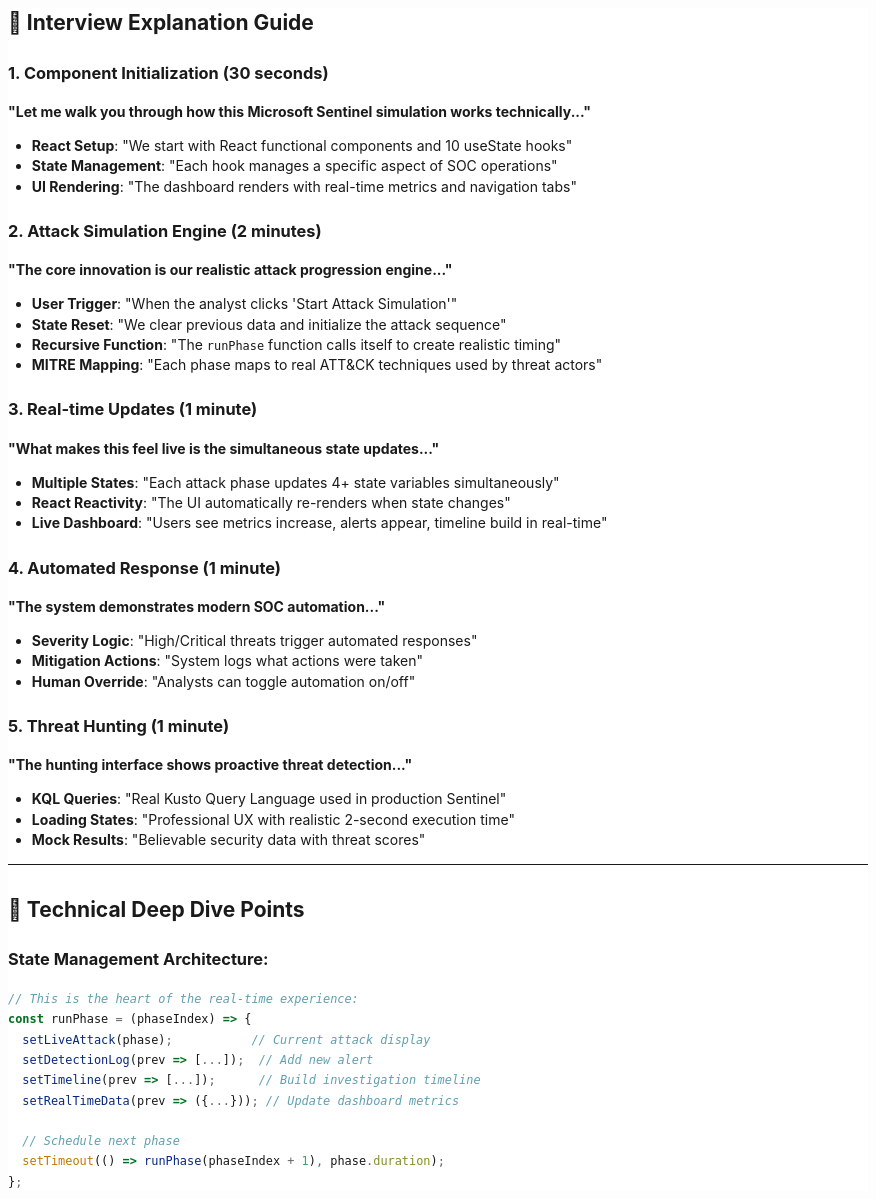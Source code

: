 
## 🎯 **Interview Explanation Guide**

### **1. Component Initialization (30 seconds)**
**"Let me walk you through how this Microsoft Sentinel simulation works technically..."**

- **React Setup**: "We start with React functional components and 10 useState hooks"
- **State Management**: "Each hook manages a specific aspect of SOC operations"
- **UI Rendering**: "The dashboard renders with real-time metrics and navigation tabs"

### **2. Attack Simulation Engine (2 minutes)**
**"The core innovation is our realistic attack progression engine..."**

- **User Trigger**: "When the analyst clicks 'Start Attack Simulation'"
- **State Reset**: "We clear previous data and initialize the attack sequence"
- **Recursive Function**: "The `runPhase` function calls itself to create realistic timing"
- **MITRE Mapping**: "Each phase maps to real ATT&CK techniques used by threat actors"

### **3. Real-time Updates (1 minute)**
**"What makes this feel live is the simultaneous state updates..."**

- **Multiple States**: "Each attack phase updates 4+ state variables simultaneously"
- **React Reactivity**: "The UI automatically re-renders when state changes"
- **Live Dashboard**: "Users see metrics increase, alerts appear, timeline build in real-time"

### **4. Automated Response (1 minute)**
**"The system demonstrates modern SOC automation..."**

- **Severity Logic**: "High/Critical threats trigger automated responses"
- **Mitigation Actions**: "System logs what actions were taken"
- **Human Override**: "Analysts can toggle automation on/off"

### **5. Threat Hunting (1 minute)**
**"The hunting interface shows proactive threat detection..."**

- **KQL Queries**: "Real Kusto Query Language used in production Sentinel"
- **Loading States**: "Professional UX with realistic 2-second execution time"
- **Mock Results**: "Believable security data with threat scores"

---

## 🔧 **Technical Deep Dive Points**

### **State Management Architecture:**
```javascript
// This is the heart of the real-time experience:
const runPhase = (phaseIndex) => {
  setLiveAttack(phase);           // Current attack display
  setDetectionLog(prev => [...]);  // Add new alert
  setTimeline(prev => [...]);      // Build investigation timeline
  setRealTimeData(prev => ({...})); // Update dashboard metrics
  
  // Schedule next phase
  setTimeout(() => runPhase(phaseIndex + 1), phase.duration);
};
```

